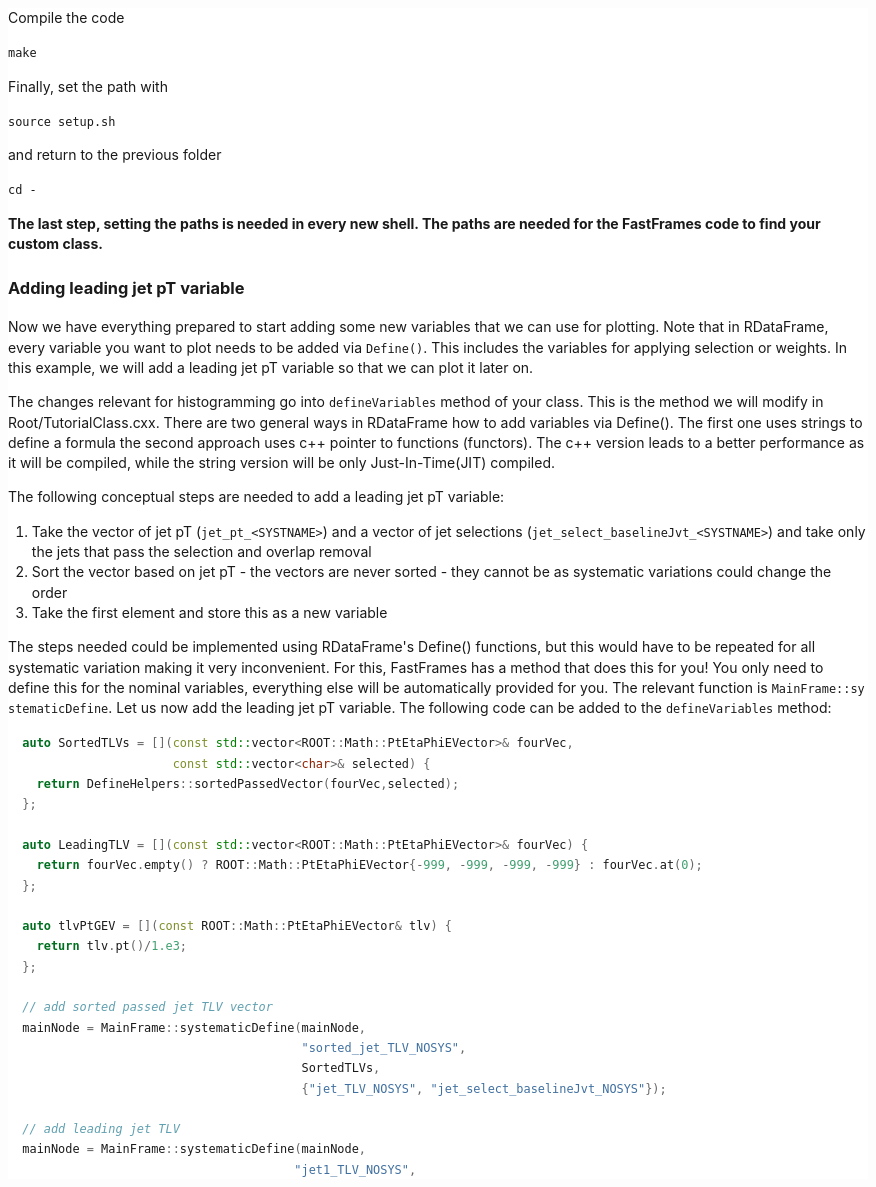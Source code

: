 Compile the code
```
make
```

Finally, set the path with
```
source setup.sh
```

and return to the previous folder
```
cd -
```

**The last step, setting the paths is needed in every new shell. The paths are needed for the FastFrames code to find your custom class.**

### Adding leading jet pT variable
Now we have everything prepared to start adding some new variables that we can use for plotting.
Note that in RDataFrame, every variable you want to plot needs to be added via `Define()`. This includes the variables for applying selection or weights.
In this example, we will add a leading jet pT variable so that we can plot it later on.

The changes relevant for histogramming go into `defineVariables` method of your class. This is the method we will modify in Root/TutorialClass.cxx.
There are two general ways in RDataFrame how to add variables via Define(). The first one uses strings to define a formula the second approach uses c++ pointer to functions (functors). The c++ version leads to a better performance as it will be compiled, while the string version will be only Just-In-Time(JIT) compiled.

The following conceptual steps are needed to add a leading jet pT variable:

1. Take the vector of jet pT (`jet_pt_<SYSTNAME>`) and a vector of jet selections (`jet_select_baselineJvt_<SYSTNAME>`) and take only the jets that pass the selection and overlap removal
2. Sort the vector based on jet pT - the vectors are never sorted - they cannot be as systematic variations could change the order
3. Take the first element and store this as a new variable

The steps needed could be implemented using RDataFrame's Define() functions, but this would have to be repeated for all systematic variation making it very inconvenient.
For this, FastFrames has a method that does this for you! You only need to define this for the nominal variables, everything else will be automatically provided for you. The relevant function is `MainFrame::systematicDefine`. Let us now add the leading jet pT variable. The following code can be added to the `defineVariables` method:
```c++
  auto SortedTLVs = [](const std::vector<ROOT::Math::PtEtaPhiEVector>& fourVec,
                       const std::vector<char>& selected) {
    return DefineHelpers::sortedPassedVector(fourVec,selected);
  };

  auto LeadingTLV = [](const std::vector<ROOT::Math::PtEtaPhiEVector>& fourVec) {
    return fourVec.empty() ? ROOT::Math::PtEtaPhiEVector{-999, -999, -999, -999} : fourVec.at(0);
  };

  auto tlvPtGEV = [](const ROOT::Math::PtEtaPhiEVector& tlv) {
    return tlv.pt()/1.e3;
  };

  // add sorted passed jet TLV vector
  mainNode = MainFrame::systematicDefine(mainNode,
                                         "sorted_jet_TLV_NOSYS",
                                         SortedTLVs,
                                         {"jet_TLV_NOSYS", "jet_select_baselineJvt_NOSYS"});

  // add leading jet TLV
  mainNode = MainFrame::systematicDefine(mainNode,
                                        "jet1_TLV_NOSYS",
```